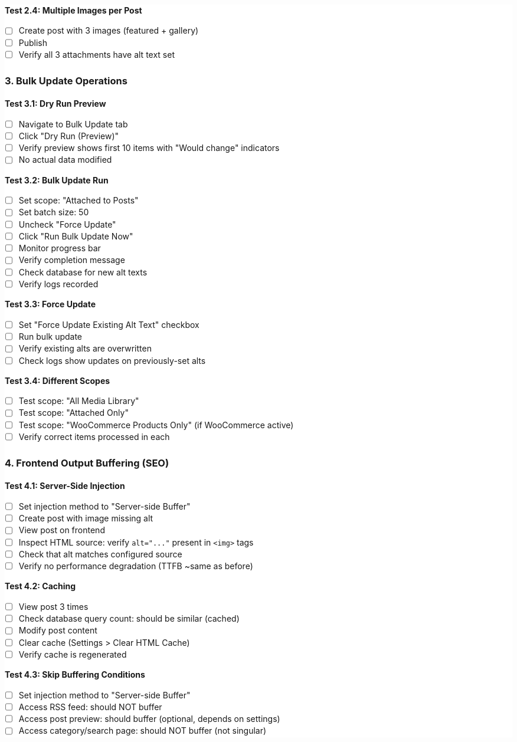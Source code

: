 **Test 2.4: Multiple Images per Post**
- [ ] Create post with 3 images (featured + gallery)
- [ ] Publish
- [ ] Verify all 3 attachments have alt text set

### 3. Bulk Update Operations

**Test 3.1: Dry Run Preview**
- [ ] Navigate to Bulk Update tab
- [ ] Click "Dry Run (Preview)"
- [ ] Verify preview shows first 10 items with "Would change" indicators
- [ ] No actual data modified

**Test 3.2: Bulk Update Run**
- [ ] Set scope: "Attached to Posts"
- [ ] Set batch size: 50
- [ ] Uncheck "Force Update"
- [ ] Click "Run Bulk Update Now"
- [ ] Monitor progress bar
- [ ] Verify completion message
- [ ] Check database for new alt texts
- [ ] Verify logs recorded

**Test 3.3: Force Update**
- [ ] Set "Force Update Existing Alt Text" checkbox
- [ ] Run bulk update
- [ ] Verify existing alts are overwritten
- [ ] Check logs show updates on previously-set alts

**Test 3.4: Different Scopes**
- [ ] Test scope: "All Media Library"
- [ ] Test scope: "Attached Only"
- [ ] Test scope: "WooCommerce Products Only" (if WooCommerce active)
- [ ] Verify correct items processed in each

### 4. Frontend Output Buffering (SEO)

**Test 4.1: Server-Side Injection**
- [ ] Set injection method to "Server-side Buffer"
- [ ] Create post with image missing alt
- [ ] View post on frontend
- [ ] Inspect HTML source: verify `alt="..."` present in `<img>` tags
- [ ] Check that alt matches configured source
- [ ] Verify no performance degradation (TTFB ~same as before)

**Test 4.2: Caching**
- [ ] View post 3 times
- [ ] Check database query count: should be similar (cached)
- [ ] Modify post content
- [ ] Clear cache (Settings > Clear HTML Cache)
- [ ] Verify cache is regenerated

**Test 4.3: Skip Buffering Conditions**
- [ ] Set injection method to "Server-side Buffer"
- [ ] Access RSS feed: should NOT buffer
- [ ] Access post preview: should buffer (optional, depends on settings)
- [ ] Access category/search page: should NOT buffer (not singular)
